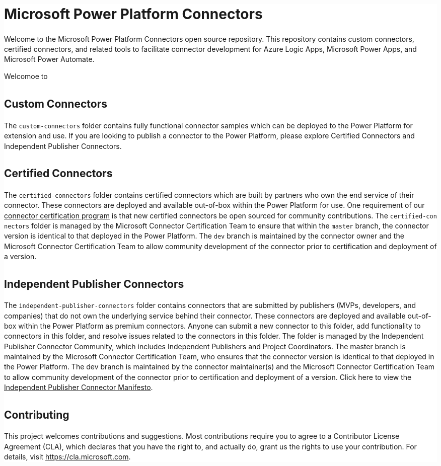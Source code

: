 # Microsoft Power Platform Connectors

Welcome to the Microsoft Power Platform Connectors open source repository. This repository contains custom connectors, certified connectors, and related tools to facilitate connector development for Azure Logic Apps, Microsoft Power Apps, and Microsoft Power Automate.

Welcomoe to 

## Custom Connectors

The ```custom-connectors``` folder contains fully functional connector samples which can be deployed to the Power Platform for extension and use. If you are looking to publish a connector to the Power Platform, please explore Certified Connectors and Independent Publisher Connectors.

## Certified Connectors

The ```certified-connectors``` folder contains certified connectors which are built by partners who own the end service of their connector. These connectors are deployed and available out-of-box within the Power Platform for use.
One requirement of our [connector certification program](https://docs.microsoft.com/connectors/custom-connectors/submit-certification) is that new certified connectors be open sourced for community contributions.
The ```certified-connectors``` folder is managed by the Microsoft Connector Certification Team to ensure that within the ```master``` branch, the connector version is identical to that deployed in the Power Platform.
The ```dev``` branch is maintained by the connector owner and the Microsoft Connector Certification Team to allow community development of the connector prior to certification and deployment of a version.

## Independent Publisher Connectors

The ```independent-publisher-connectors``` folder contains connectors that are submitted by publishers (MVPs, developers, and companies) that do not own the underlying service behind their connector. These connectors are deployed and available out-of-box within the Power Platform as premium connectors. Anyone can submit a new connector to this folder, add functionality to connectors in this folder, and resolve issues related to the connectors in this folder. The folder is managed by the Independent Publisher Connector Community, which includes Independent Publishers and Project Coordinators. The master branch is maintained by the Microsoft Connector Certification Team, who ensures that the connector version is identical to that deployed in the Power Platform. The dev branch is maintained by the connector maintainer(s) and the Microsoft Connector Certification Team to allow community development of the connector prior to certification and deployment of a version. Click here to view the [Independent Publisher Connector Manifesto](https://github.com/microsoft/PowerPlatformConnectors/wiki/Independent-Publisher-Connector-Group-%22Manifesto%22).

## Contributing

This project welcomes contributions and suggestions. Most contributions require you to agree to a
Contributor License Agreement (CLA), which declares that you have the right to, and actually do, grant us
the rights to use your contribution. For details, visit https://cla.microsoft.com.
